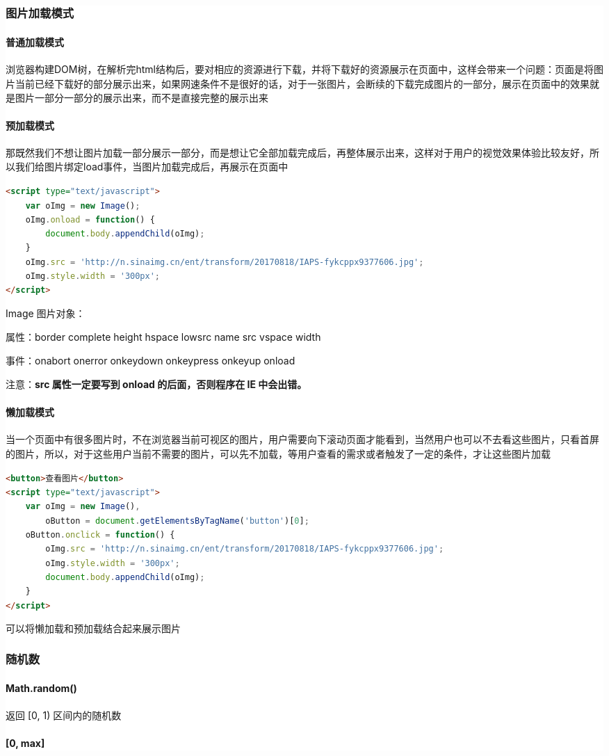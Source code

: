 ### 图片加载模式

#### 普通加载模式

浏览器构建DOM树，在解析完html结构后，要对相应的资源进行下载，并将下载好的资源展示在页面中，这样会带来一个问题：页面是将图片当前已经下载好的部分展示出来，如果网速条件不是很好的话，对于一张图片，会断续的下载完成图片的一部分，展示在页面中的效果就是图片一部分一部分的展示出来，而不是直接完整的展示出来

#### 预加载模式

那既然我们不想让图片加载一部分展示一部分，而是想让它全部加载完成后，再整体展示出来，这样对于用户的视觉效果体验比较友好，所以我们给图片绑定load事件，当图片加载完成后，再展示在页面中

```html
<script type="text/javascript">
    var oImg = new Image();
    oImg.onload = function() {
        document.body.appendChild(oImg);
    }
    oImg.src = 'http://n.sinaimg.cn/ent/transform/20170818/IAPS-fykcppx9377606.jpg';
    oImg.style.width = '300px';
</script>
```

Image 图片对象：

属性：border complete height hspace lowsrc name src vspace width

事件：onabort onerror onkeydown onkeypress onkeyup onload

注意：**src 属性一定要写到 onload 的后面，否则程序在 IE 中会出错。**

#### 懒加载模式

当一个页面中有很多图片时，不在浏览器当前可视区的图片，用户需要向下滚动页面才能看到，当然用户也可以不去看这些图片，只看首屏的图片，所以，对于这些用户当前不需要的图片，可以先不加载，等用户查看的需求或者触发了一定的条件，才让这些图片加载

```html
<button>查看图片</button>
<script type="text/javascript">
    var oImg = new Image(),
        oButton = document.getElementsByTagName('button')[0];
    oButton.onclick = function() {
        oImg.src = 'http://n.sinaimg.cn/ent/transform/20170818/IAPS-fykcppx9377606.jpg';
        oImg.style.width = '300px';
        document.body.appendChild(oImg);
    }
</script>
```

可以将懒加载和预加载结合起来展示图片

### 随机数

#### Math.random()

返回 [0, 1) 区间内的随机数

#### [0, max]
